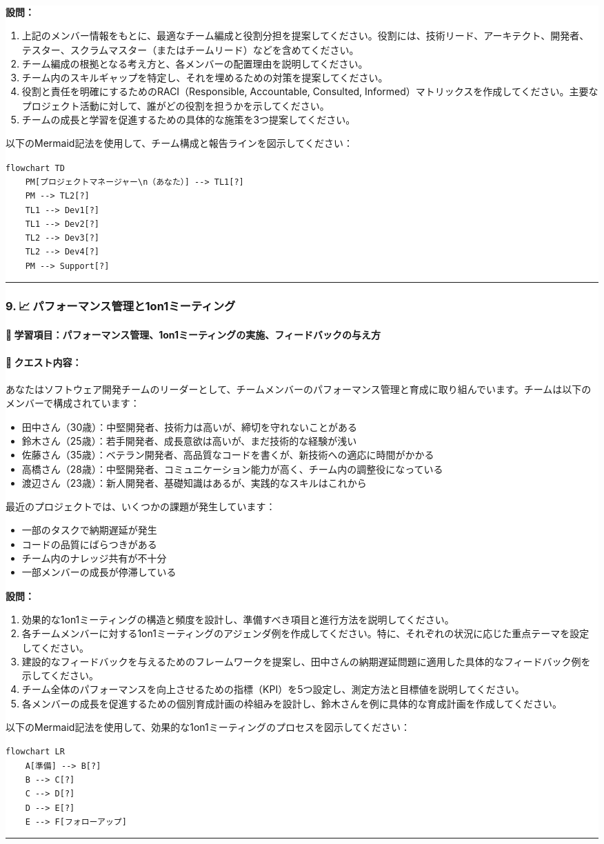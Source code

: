 **設問：**
1. 上記のメンバー情報をもとに、最適なチーム編成と役割分担を提案してください。役割には、技術リード、アーキテクト、開発者、テスター、スクラムマスター（またはチームリード）などを含めてください。
2. チーム編成の根拠となる考え方と、各メンバーの配置理由を説明してください。
3. チーム内のスキルギャップを特定し、それを埋めるための対策を提案してください。
4. 役割と責任を明確にするためのRACI（Responsible, Accountable, Consulted, Informed）マトリックスを作成してください。主要なプロジェクト活動に対して、誰がどの役割を担うかを示してください。
5. チームの成長と学習を促進するための具体的な施策を3つ提案してください。

以下のMermaid記法を使用して、チーム構成と報告ラインを図示してください：

```mermaid
flowchart TD
    PM[プロジェクトマネージャー\n（あなた）] --> TL1[?]
    PM --> TL2[?]
    TL1 --> Dev1[?]
    TL1 --> Dev2[?]
    TL2 --> Dev3[?]
    TL2 --> Dev4[?]
    PM --> Support[?]
```

---

### **9. 📈 パフォーマンス管理と1on1ミーティング**

#### 🎯 学習項目：パフォーマンス管理、1on1ミーティングの実施、フィードバックの与え方

#### 📜 クエスト内容：

あなたはソフトウェア開発チームのリーダーとして、チームメンバーのパフォーマンス管理と育成に取り組んでいます。チームは以下のメンバーで構成されています：

- 田中さん（30歳）：中堅開発者、技術力は高いが、締切を守れないことがある
- 鈴木さん（25歳）：若手開発者、成長意欲は高いが、まだ技術的な経験が浅い
- 佐藤さん（35歳）：ベテラン開発者、高品質なコードを書くが、新技術への適応に時間がかかる
- 高橋さん（28歳）：中堅開発者、コミュニケーション能力が高く、チーム内の調整役になっている
- 渡辺さん（23歳）：新人開発者、基礎知識はあるが、実践的なスキルはこれから

最近のプロジェクトでは、いくつかの課題が発生しています：
- 一部のタスクで納期遅延が発生
- コードの品質にばらつきがある
- チーム内のナレッジ共有が不十分
- 一部メンバーの成長が停滞している

**設問：**
1. 効果的な1on1ミーティングの構造と頻度を設計し、準備すべき項目と進行方法を説明してください。
2. 各チームメンバーに対する1on1ミーティングのアジェンダ例を作成してください。特に、それぞれの状況に応じた重点テーマを設定してください。
3. 建設的なフィードバックを与えるためのフレームワークを提案し、田中さんの納期遅延問題に適用した具体的なフィードバック例を示してください。
4. チーム全体のパフォーマンスを向上させるための指標（KPI）を5つ設定し、測定方法と目標値を説明してください。
5. 各メンバーの成長を促進するための個別育成計画の枠組みを設計し、鈴木さんを例に具体的な育成計画を作成してください。

以下のMermaid記法を使用して、効果的な1on1ミーティングのプロセスを図示してください：

```mermaid
flowchart LR
    A[準備] --> B[?]
    B --> C[?]
    C --> D[?]
    D --> E[?]
    E --> F[フォローアップ]
```

---